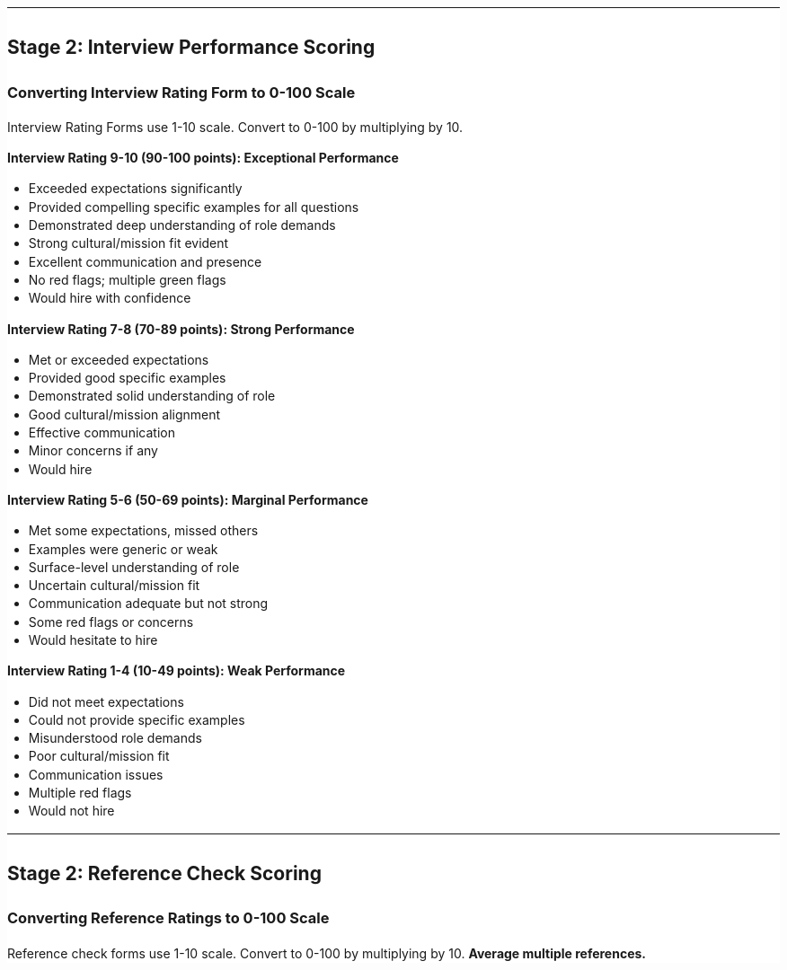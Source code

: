 
---

## Stage 2: Interview Performance Scoring

### Converting Interview Rating Form to 0-100 Scale

Interview Rating Forms use 1-10 scale. Convert to 0-100 by multiplying by 10.

**Interview Rating 9-10 (90-100 points): Exceptional Performance**
- Exceeded expectations significantly
- Provided compelling specific examples for all questions
- Demonstrated deep understanding of role demands
- Strong cultural/mission fit evident
- Excellent communication and presence
- No red flags; multiple green flags
- Would hire with confidence

**Interview Rating 7-8 (70-89 points): Strong Performance**
- Met or exceeded expectations
- Provided good specific examples
- Demonstrated solid understanding of role
- Good cultural/mission alignment
- Effective communication
- Minor concerns if any
- Would hire

**Interview Rating 5-6 (50-69 points): Marginal Performance**
- Met some expectations, missed others
- Examples were generic or weak
- Surface-level understanding of role
- Uncertain cultural/mission fit
- Communication adequate but not strong
- Some red flags or concerns
- Would hesitate to hire

**Interview Rating 1-4 (10-49 points): Weak Performance**
- Did not meet expectations
- Could not provide specific examples
- Misunderstood role demands
- Poor cultural/mission fit
- Communication issues
- Multiple red flags
- Would not hire

---

## Stage 2: Reference Check Scoring

### Converting Reference Ratings to 0-100 Scale

Reference check forms use 1-10 scale. Convert to 0-100 by multiplying by 10. **Average multiple references.**

